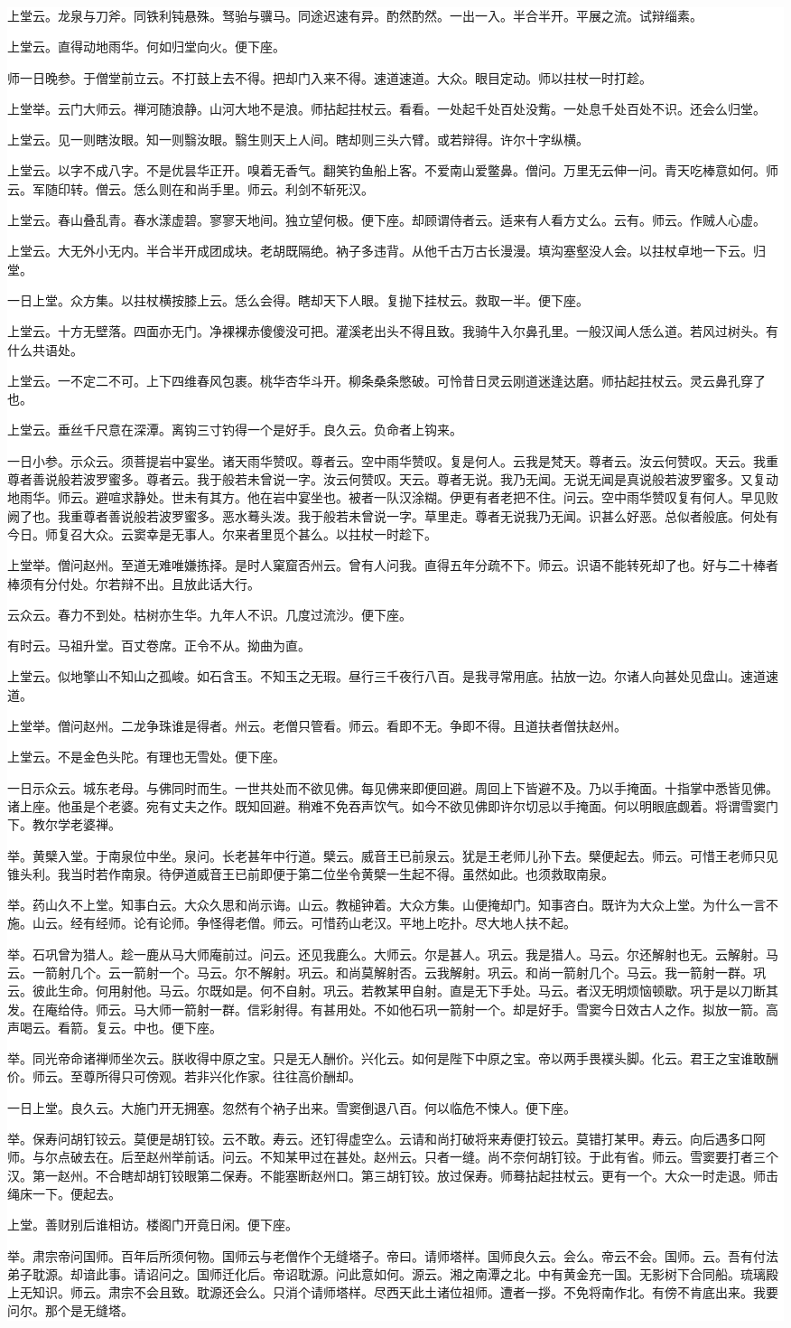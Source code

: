 上堂云。龙泉与刀斧。同铁利钝悬殊。驽骀与骥马。同途迟速有异。酌然酌然。一出一入。半合半开。平展之流。试辩缁素。  

上堂云。直得动地雨华。何如归堂向火。便下座。  

师一日晚参。于僧堂前立云。不打鼓上去不得。把却门入来不得。速道速道。大众。眼目定动。师以拄杖一时打趁。  

上堂举。云门大师云。禅河随浪静。山河大地不是浪。师拈起拄杖云。看看。一处起千处百处没觜。一处息千处百处不识。还会么归堂。  

上堂云。见一则瞎汝眼。知一则翳汝眼。翳生则天上人间。瞎却则三头六臂。或若辩得。许尔十字纵横。  

上堂云。以字不成八字。不是优昙华正开。嗅着无香气。翻笑钓鱼船上客。不爱南山爱鳖鼻。僧问。万里无云伸一问。青天吃棒意如何。师云。军随印转。僧云。恁么则在和尚手里。师云。利剑不斩死汉。  

上堂云。春山叠乱青。春水漾虚碧。寥寥天地间。独立望何极。便下座。却顾谓侍者云。适来有人看方丈么。云有。师云。作贼人心虚。  

上堂云。大无外小无内。半合半开成团成块。老胡既隔绝。衲子多违背。从他千古万古长漫漫。填沟塞壑没人会。以拄杖卓地一下云。归堂。  

一日上堂。众方集。以拄杖横按膝上云。恁么会得。瞎却天下人眼。复抛下挂杖云。救取一半。便下座。  

上堂云。十方无壁落。四面亦无门。净裸裸赤傻傻没可把。灌溪老出头不得且致。我骑牛入尔鼻孔里。一般汉闻人恁么道。若风过树头。有什么共语处。  

上堂云。一不定二不可。上下四维春风包裹。桃华杏华斗开。柳条桑条憋破。可怜昔日灵云刚道迷逢达磨。师拈起拄杖云。灵云鼻孔穿了也。  

上堂云。垂丝千尺意在深潭。离钩三寸钓得一个是好手。良久云。负命者上钩来。  

一日小参。示众云。须菩提岩中宴坐。诸天雨华赞叹。尊者云。空中雨华赞叹。复是何人。云我是梵天。尊者云。汝云何赞叹。天云。我重尊者善说般若波罗蜜多。尊者云。我于般若未曾说一字。汝云何赞叹。天云。尊者无说。我乃无闻。无说无闻是真说般若波罗蜜多。又复动地雨华。师云。避喧求静处。世未有其方。他在岩中宴坐也。被者一队汉涂糊。伊更有者老把不住。问云。空中雨华赞叹复有何人。早见败阙了也。我重尊者善说般若波罗蜜多。恶水蓦头泼。我于般若未曾说一字。草里走。尊者无说我乃无闻。识甚么好恶。总似者般底。何处有今日。师复召大众。云窦幸是无事人。尔来者里觅个甚么。以拄杖一时趁下。  

上堂举。僧问赵州。至道无难唯嫌拣择。是时人窠窟否州云。曾有人问我。直得五年分疏不下。师云。识语不能转死却了也。好与二十棒者棒须有分付处。尔若辩不出。且放此话大行。  

云众云。春力不到处。枯树亦生华。九年人不识。几度过流沙。便下座。  

有时云。马祖升堂。百丈卷席。正令不从。拗曲为直。  

上堂云。似地擎山不知山之孤峻。如石含玉。不知玉之无瑕。昼行三千夜行八百。是我寻常用底。拈放一边。尔诸人向甚处见盘山。速道速道。  

上堂举。僧问赵州。二龙争珠谁是得者。州云。老僧只管看。师云。看即不无。争即不得。且道扶者僧扶赵州。  

上堂云。不是金色头陀。有理也无雪处。便下座。  

一日示众云。城东老母。与佛同时而生。一世共处而不欲见佛。每见佛来即便回避。周回上下皆避不及。乃以手掩面。十指掌中悉皆见佛。诸上座。他虽是个老婆。宛有丈夫之作。既知回避。稍难不免吞声饮气。如今不欲见佛即许尔切忌以手掩面。何以明眼底觑着。将谓雪窦门下。教尔学老婆禅。  

举。黄檗入堂。于南泉位中坐。泉问。长老甚年中行道。檗云。威音王已前泉云。犹是王老师儿孙下去。檗便起去。师云。可惜王老师只见锥头利。我当时若作南泉。待伊道威音王已前即便于第二位坐令黄檗一生起不得。虽然如此。也须救取南泉。  

举。药山久不上堂。知事白云。大众久思和尚示诲。山云。教槌钟着。大众方集。山便掩却门。知事咨白。既许为大众上堂。为什么一言不施。山云。经有经师。论有论师。争怪得老僧。师云。可惜药山老汉。平地上吃扑。尽大地人扶不起。  

举。石巩曾为猎人。趁一鹿从马大师庵前过。问云。还见我鹿么。大师云。尔是甚人。巩云。我是猎人。马云。尔还解射也无。云解射。马云。一箭射几个。云一箭射一个。马云。尔不解射。巩云。和尚莫解射否。云我解射。巩云。和尚一箭射几个。马云。我一箭射一群。巩云。彼此生命。何用射他。马云。尔既如是。何不自射。巩云。若教某甲自射。直是无下手处。马云。者汉无明烦恼顿歇。巩于是以刀断其发。在庵给侍。师云。马大师一箭射一群。信彩射得。有甚用处。不如他石巩一箭射一个。却是好手。雪窦今日效古人之作。拟放一箭。高声喝云。看箭。复云。中也。便下座。  

举。同光帝命诸禅师坐次云。朕收得中原之宝。只是无人酬价。兴化云。如何是陛下中原之宝。帝以两手畏襆头脚。化云。君王之宝谁敢酬价。师云。至尊所得只可傍观。若非兴化作家。往往高价酬却。  

一日上堂。良久云。大施门开无拥塞。忽然有个衲子出来。雪窦倒退八百。何以临危不悚人。便下座。  

举。保寿问胡钉铰云。莫便是胡钉铰。云不敢。寿云。还钉得虚空么。云请和尚打破将来寿便打铰云。莫错打某甲。寿云。向后遇多口阿师。与尔点破去在。后至赵州举前话。问云。不知某甲过在甚处。赵州云。只者一缝。尚不奈何胡钉铰。于此有省。师云。雪窦要打者三个汉。第一赵州。不合瞎却胡钉铰眼第二保寿。不能塞断赵州口。第三胡钉铰。放过保寿。师蓦拈起拄杖云。更有一个。大众一时走退。师击绳床一下。便起去。  

上堂。善财别后谁相访。楼阁门开竟日闲。便下座。  

举。肃宗帝问国师。百年后所须何物。国师云与老僧作个无缝塔子。帝曰。请师塔样。国师良久云。会么。帝云不会。国师。云。吾有付法弟子耽源。却谙此事。请诏问之。国师迁化后。帝诏耽源。问此意如何。源云。湘之南潭之北。中有黄金充一国。无影树下合同船。琉璃殿上无知识。师云。肃宗不会且致。耽源还会么。只消个请师塔样。尽西天此土诸位祖师。遭者一拶。不免将南作北。有傍不肯底出来。我要问尔。那个是无缝塔。  
